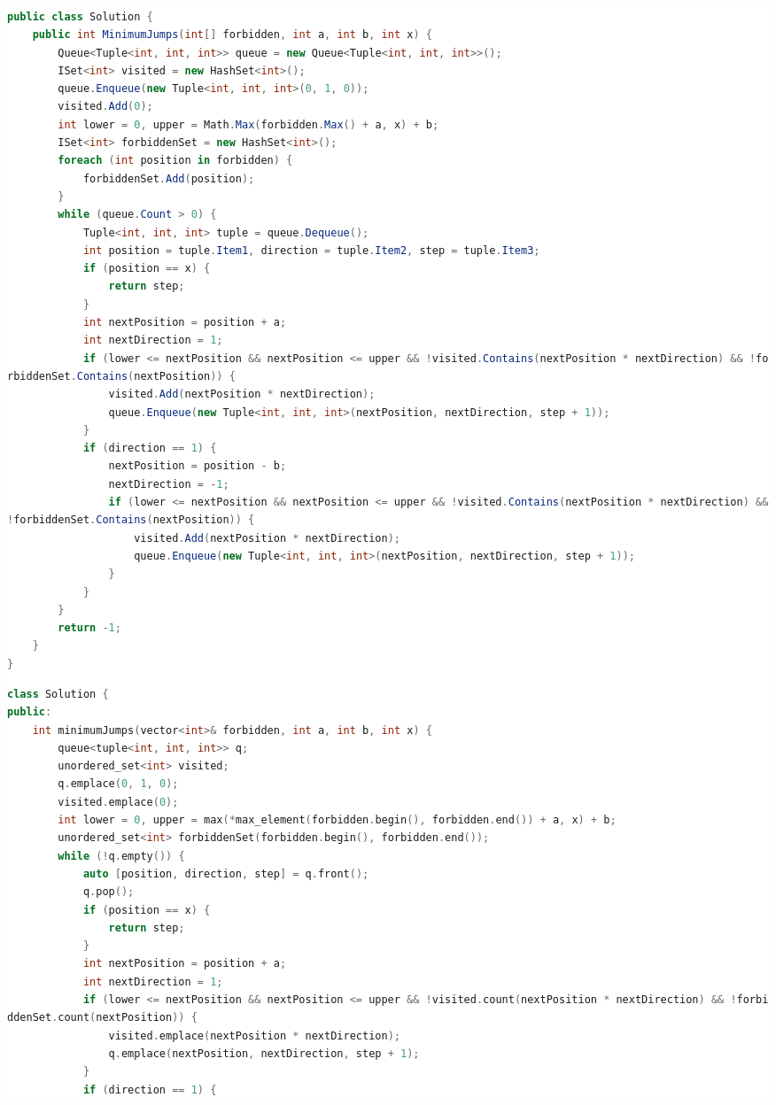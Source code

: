 
```C# [sol1-C#]
public class Solution {
    public int MinimumJumps(int[] forbidden, int a, int b, int x) {
        Queue<Tuple<int, int, int>> queue = new Queue<Tuple<int, int, int>>();
        ISet<int> visited = new HashSet<int>();
        queue.Enqueue(new Tuple<int, int, int>(0, 1, 0));
        visited.Add(0);
        int lower = 0, upper = Math.Max(forbidden.Max() + a, x) + b;
        ISet<int> forbiddenSet = new HashSet<int>();
        foreach (int position in forbidden) {
            forbiddenSet.Add(position);
        }
        while (queue.Count > 0) {
            Tuple<int, int, int> tuple = queue.Dequeue();
            int position = tuple.Item1, direction = tuple.Item2, step = tuple.Item3;
            if (position == x) {
                return step;
            }
            int nextPosition = position + a;
            int nextDirection = 1;
            if (lower <= nextPosition && nextPosition <= upper && !visited.Contains(nextPosition * nextDirection) && !forbiddenSet.Contains(nextPosition)) {
                visited.Add(nextPosition * nextDirection);
                queue.Enqueue(new Tuple<int, int, int>(nextPosition, nextDirection, step + 1));
            }
            if (direction == 1) {
                nextPosition = position - b;
                nextDirection = -1;
                if (lower <= nextPosition && nextPosition <= upper && !visited.Contains(nextPosition * nextDirection) && !forbiddenSet.Contains(nextPosition)) {
                    visited.Add(nextPosition * nextDirection);
                    queue.Enqueue(new Tuple<int, int, int>(nextPosition, nextDirection, step + 1));
                }
            }
        }
        return -1;
    }
}
```

```C++ [sol1-C++]
class Solution {
public:
    int minimumJumps(vector<int>& forbidden, int a, int b, int x) {
        queue<tuple<int, int, int>> q;
        unordered_set<int> visited;
        q.emplace(0, 1, 0);
        visited.emplace(0);
        int lower = 0, upper = max(*max_element(forbidden.begin(), forbidden.end()) + a, x) + b;
        unordered_set<int> forbiddenSet(forbidden.begin(), forbidden.end());
        while (!q.empty()) {
            auto [position, direction, step] = q.front();
            q.pop();
            if (position == x) {
                return step;
            }
            int nextPosition = position + a;
            int nextDirection = 1;
            if (lower <= nextPosition && nextPosition <= upper && !visited.count(nextPosition * nextDirection) && !forbiddenSet.count(nextPosition)) {
                visited.emplace(nextPosition * nextDirection);
                q.emplace(nextPosition, nextDirection, step + 1);
            }
            if (direction == 1) {
```